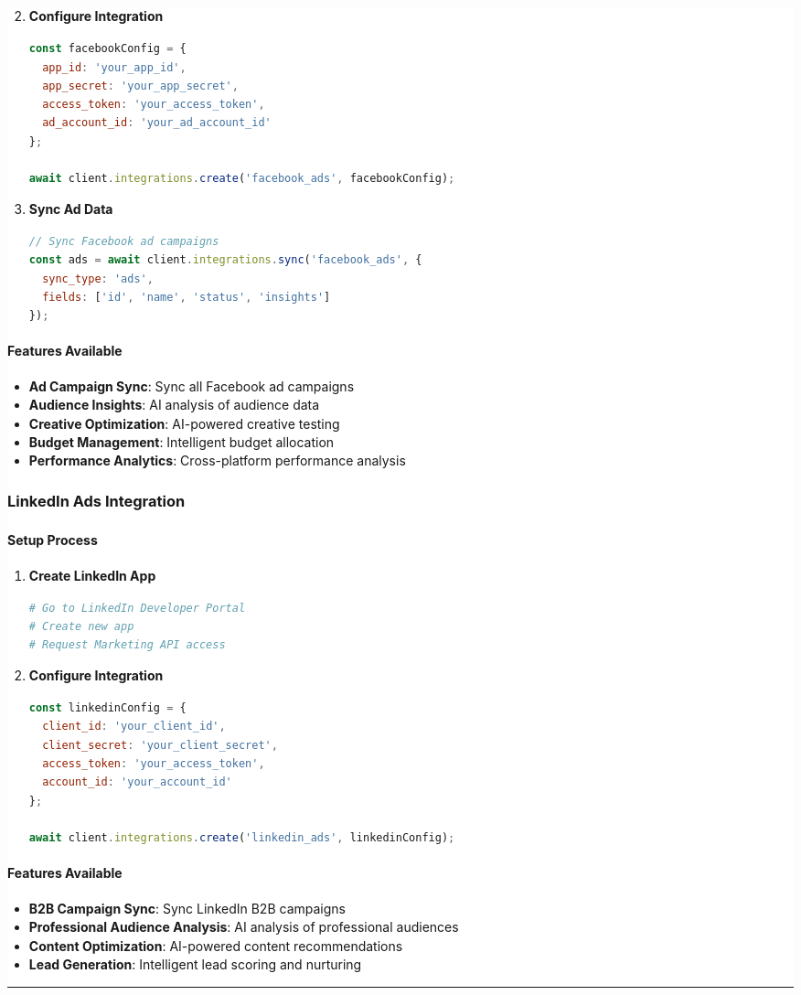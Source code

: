 2. **Configure Integration**
   ```javascript
   const facebookConfig = {
     app_id: 'your_app_id',
     app_secret: 'your_app_secret',
     access_token: 'your_access_token',
     ad_account_id: 'your_ad_account_id'
   };
   
   await client.integrations.create('facebook_ads', facebookConfig);
   ```

3. **Sync Ad Data**
   ```javascript
   // Sync Facebook ad campaigns
   const ads = await client.integrations.sync('facebook_ads', {
     sync_type: 'ads',
     fields: ['id', 'name', 'status', 'insights']
   });
   ```

#### Features Available

- **Ad Campaign Sync**: Sync all Facebook ad campaigns
- **Audience Insights**: AI analysis of audience data
- **Creative Optimization**: AI-powered creative testing
- **Budget Management**: Intelligent budget allocation
- **Performance Analytics**: Cross-platform performance analysis

### LinkedIn Ads Integration

#### Setup Process

1. **Create LinkedIn App**
   ```bash
   # Go to LinkedIn Developer Portal
   # Create new app
   # Request Marketing API access
   ```

2. **Configure Integration**
   ```javascript
   const linkedinConfig = {
     client_id: 'your_client_id',
     client_secret: 'your_client_secret',
     access_token: 'your_access_token',
     account_id: 'your_account_id'
   };
   
   await client.integrations.create('linkedin_ads', linkedinConfig);
   ```

#### Features Available

- **B2B Campaign Sync**: Sync LinkedIn B2B campaigns
- **Professional Audience Analysis**: AI analysis of professional audiences
- **Content Optimization**: AI-powered content recommendations
- **Lead Generation**: Intelligent lead scoring and nurturing

---